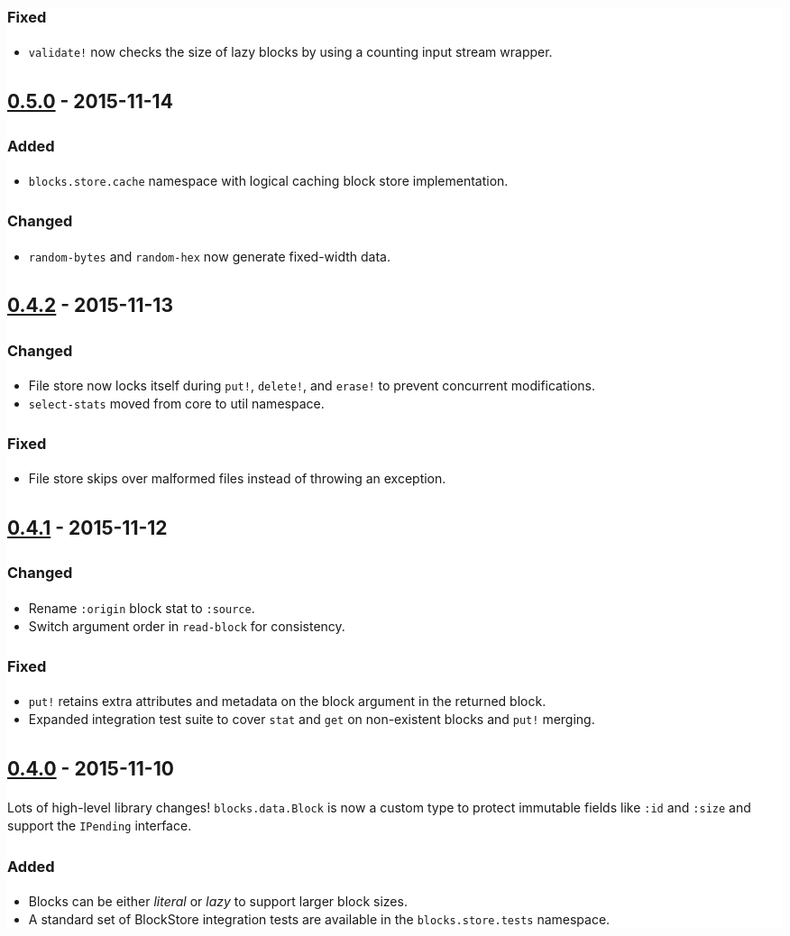 ### Fixed
- `validate!` now checks the size of lazy blocks by using a counting input
  stream wrapper.


## [0.5.0] - 2015-11-14

### Added
- `blocks.store.cache` namespace with logical caching block store
  implementation.

### Changed
- `random-bytes` and `random-hex` now generate fixed-width data.


## [0.4.2] - 2015-11-13

### Changed
- File store now locks itself during `put!`, `delete!`, and `erase!` to
  prevent concurrent modifications.
- `select-stats` moved from core to util namespace.

### Fixed
- File store skips over malformed files instead of throwing an exception.


## [0.4.1] - 2015-11-12

### Changed
- Rename `:origin` block stat to `:source`.
- Switch argument order in `read-block` for consistency.

### Fixed
- `put!` retains extra attributes and metadata on the block argument in the
  returned block.
- Expanded integration test suite to cover `stat` and `get` on non-existent
  blocks and `put!` merging.


## [0.4.0] - 2015-11-10

Lots of high-level library changes! `blocks.data.Block` is now a custom type to
protect immutable fields like `:id` and `:size` and support the `IPending`
interface.

### Added
- Blocks can be either _literal_ or _lazy_ to support larger block sizes.
- A standard set of BlockStore integration tests are available in the
  `blocks.store.tests` namespace.


[Unreleased]: https://github.com/greglook/blocks/compare/2.1.0...HEAD
[2.1.0]: https://github.com/greglook/blocks/compare/2.0.4...2.1.0
[2.0.4]: https://github.com/greglook/blocks/compare/2.0.3...2.0.4
[2.0.3]: https://github.com/greglook/blocks/compare/2.0.2...2.0.3
[2.0.2]: https://github.com/greglook/blocks/compare/2.0.1...2.0.2
[2.0.1]: https://github.com/greglook/blocks/compare/2.0.0...2.0.1
[2.0.0]: https://github.com/greglook/blocks/compare/1.1.0...2.0.0
[1.1.0]: https://github.com/greglook/blocks/compare/1.0.0...1.1.0
[1.0.0]: https://github.com/greglook/blocks/compare/0.9.1...1.0.0
[0.9.1]: https://github.com/greglook/blocks/compare/0.9.0...0.9.1
[0.9.0]: https://github.com/greglook/blocks/compare/0.8.0...0.9.0
[0.8.0]: https://github.com/greglook/blocks/compare/0.7.1...0.8.0
[0.7.1]: https://github.com/greglook/blocks/compare/0.7.0...0.7.1
[0.7.0]: https://github.com/greglook/blocks/compare/0.6.1...0.7.0
[0.6.1]: https://github.com/greglook/blocks/compare/0.6.0...0.6.1
[0.6.0]: https://github.com/greglook/blocks/compare/0.5.0...0.6.0
[0.5.0]: https://github.com/greglook/blocks/compare/0.4.2...0.5.0
[0.4.2]: https://github.com/greglook/blocks/compare/0.4.1...0.4.2
[0.4.1]: https://github.com/greglook/blocks/compare/0.4.0...0.4.1
[0.4.0]: https://github.com/greglook/blocks/compare/0.3.0...0.4.0
